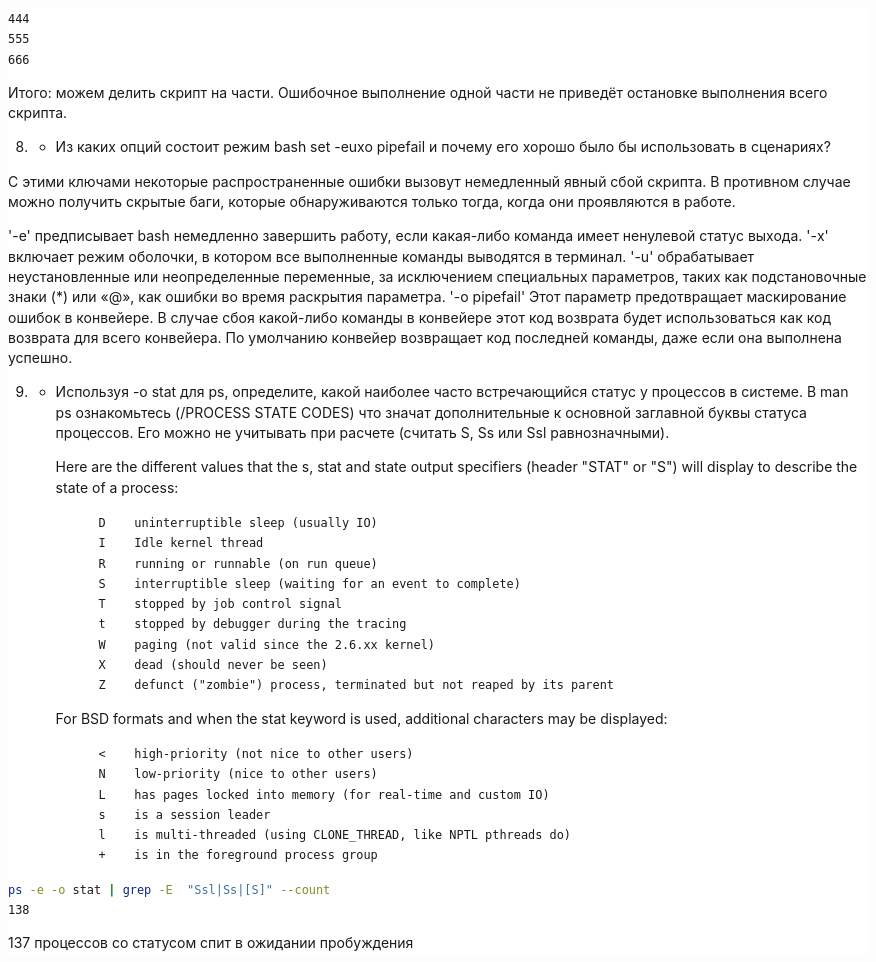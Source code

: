 ```sh
444
555
666
```
Итого: можем делить скрипт на части. Ошибочное выполнение одной части не приведёт остановке выполнения всего скрипта.

8. - Из каких опций состоит режим bash set -euxo pipefail и почему его хорошо было бы использовать в сценариях?

С этими ключами некоторые распространенные ошибки вызовут немедленный явный сбой скрипта. В противном случае можно получить скрытые баги, которые обнаруживаются только тогда, когда они проявляются в работе.

'-e'           предписывает bash немедленно завершить работу, если какая-либо команда имеет ненулевой статус выхода. 
'-x'           включает режим оболочки, в котором все выполненные команды выводятся в терминал.
'-u'           обрабатывает неустановленные или неопределенные переменные, за исключением специальных параметров, таких как                подстановочные знаки (*) или «@», как ошибки во время раскрытия параметра.
'-o pipefail'  Этот параметр предотвращает маскирование ошибок в конвейере. В случае сбоя какой-либо команды в конвейере                   этот код возврата будет использоваться как код возврата для всего конвейера. По умолчанию конвейер                          возвращает код последней команды, даже если она выполнена успешно.

9. - Используя -o stat для ps, определите, какой наиболее часто встречающийся статус у процессов в системе. В man ps ознакомьтесь (/PROCESS STATE CODES) что значат дополнительные к основной заглавной буквы статуса процессов. Его можно не учитывать при расчете (считать S, Ss или Ssl равнозначными).

       Here are the different values that the s, stat and state output specifiers (header "STAT" or "S") will
       display to describe the state of a process:

               D    uninterruptible sleep (usually IO)
               I    Idle kernel thread
               R    running or runnable (on run queue)
               S    interruptible sleep (waiting for an event to complete)
               T    stopped by job control signal
               t    stopped by debugger during the tracing
               W    paging (not valid since the 2.6.xx kernel)
               X    dead (should never be seen)
               Z    defunct ("zombie") process, terminated but not reaped by its parent

       For BSD formats and when the stat keyword is used, additional characters may be displayed:

               <    high-priority (not nice to other users)
               N    low-priority (nice to other users)
               L    has pages locked into memory (for real-time and custom IO)
               s    is a session leader
               l    is multi-threaded (using CLONE_THREAD, like NPTL pthreads do)
               +    is in the foreground process group

```sh
ps -e -o stat | grep -E  "Ssl|Ss|[S]" --count
138
```
137 процессов со статусом спит в ожидании пробуждения


